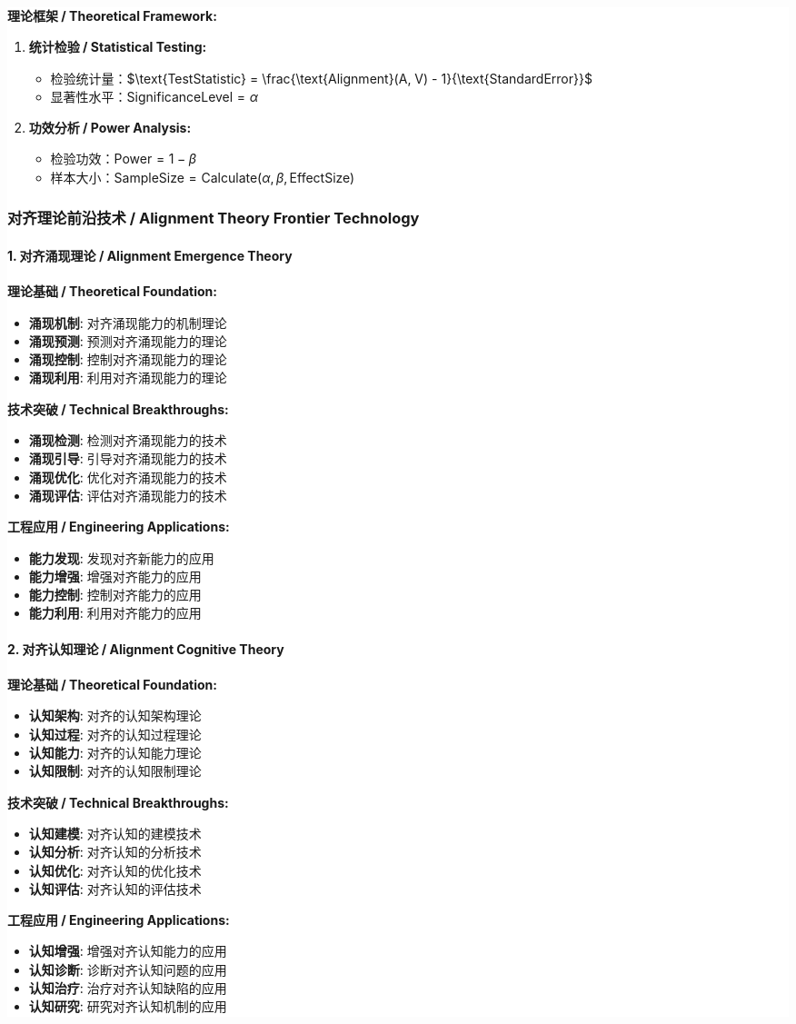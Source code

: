 **理论框架 / Theoretical Framework:**

1. **统计检验 / Statistical Testing:**
   - 检验统计量：$\text{TestStatistic} = \frac{\text{Alignment}(A, V) - 1}{\text{StandardError}}$
   - 显著性水平：$\text{SignificanceLevel} = \alpha$

2. **功效分析 / Power Analysis:**
   - 检验功效：$\text{Power} = 1 - \beta$
   - 样本大小：$\text{SampleSize} = \text{Calculate}(\alpha, \beta, \text{EffectSize})$

### 对齐理论前沿技术 / Alignment Theory Frontier Technology

#### 1. 对齐涌现理论 / Alignment Emergence Theory

**理论基础 / Theoretical Foundation:**

- **涌现机制**: 对齐涌现能力的机制理论
- **涌现预测**: 预测对齐涌现能力的理论
- **涌现控制**: 控制对齐涌现能力的理论
- **涌现利用**: 利用对齐涌现能力的理论

**技术突破 / Technical Breakthroughs:**

- **涌现检测**: 检测对齐涌现能力的技术
- **涌现引导**: 引导对齐涌现能力的技术
- **涌现优化**: 优化对齐涌现能力的技术
- **涌现评估**: 评估对齐涌现能力的技术

**工程应用 / Engineering Applications:**

- **能力发现**: 发现对齐新能力的应用
- **能力增强**: 增强对齐能力的应用
- **能力控制**: 控制对齐能力的应用
- **能力利用**: 利用对齐能力的应用

#### 2. 对齐认知理论 / Alignment Cognitive Theory

**理论基础 / Theoretical Foundation:**

- **认知架构**: 对齐的认知架构理论
- **认知过程**: 对齐的认知过程理论
- **认知能力**: 对齐的认知能力理论
- **认知限制**: 对齐的认知限制理论

**技术突破 / Technical Breakthroughs:**

- **认知建模**: 对齐认知的建模技术
- **认知分析**: 对齐认知的分析技术
- **认知优化**: 对齐认知的优化技术
- **认知评估**: 对齐认知的评估技术

**工程应用 / Engineering Applications:**

- **认知增强**: 增强对齐认知能力的应用
- **认知诊断**: 诊断对齐认知问题的应用
- **认知治疗**: 治疗对齐认知缺陷的应用
- **认知研究**: 研究对齐认知机制的应用
